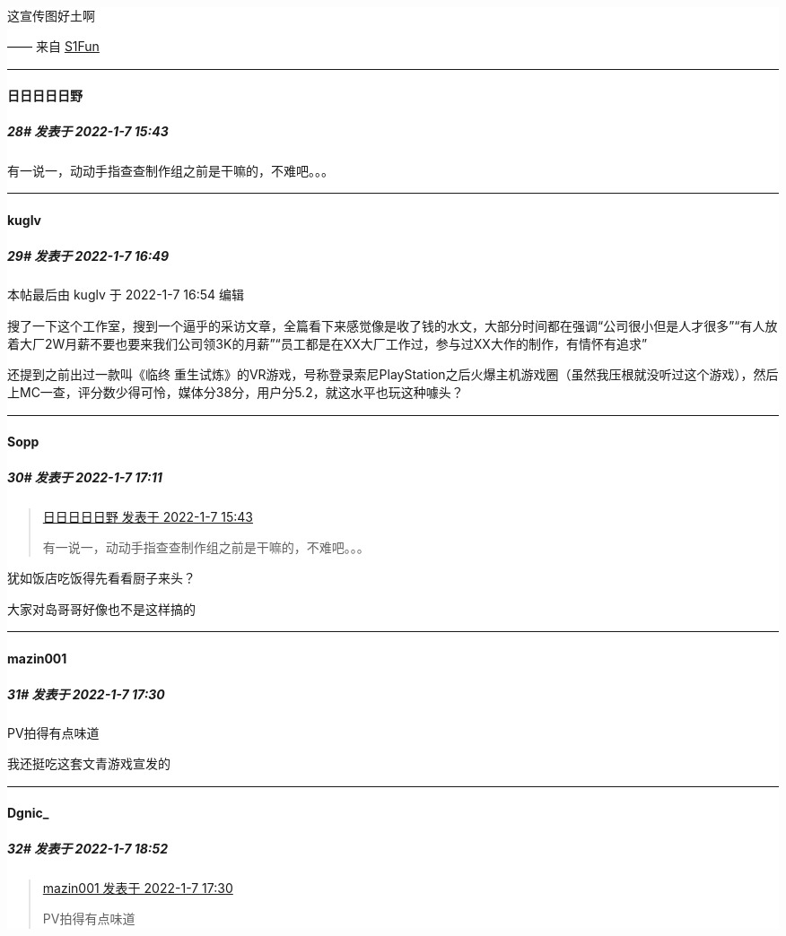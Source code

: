 这宣传图好土啊

—— 来自 [S1Fun](https://s1fun.koalcat.com)

*****

####  日日日日日野  
##### 28#       发表于 2022-1-7 15:43

有一说一，动动手指查查制作组之前是干嘛的，不难吧。。。

*****

####  kuglv  
##### 29#       发表于 2022-1-7 16:49

 本帖最后由 kuglv 于 2022-1-7 16:54 编辑 

搜了一下这个工作室，搜到一个逼乎的采访文章，全篇看下来感觉像是收了钱的水文，大部分时间都在强调“公司很小但是人才很多”“有人放着大厂2W月薪不要也要来我们公司领3K的月薪”“员工都是在XX大厂工作过，参与过XX大作的制作，有情怀有追求”

还提到之前出过一款叫《临终 重生试炼》的VR游戏，号称登录索尼PlayStation之后火爆主机游戏圈（虽然我压根就没听过这个游戏），然后上MC一查，评分数少得可怜，媒体分38分，用户分5.2，就这水平也玩这种噱头？

*****

####  Sopp  
##### 30#       发表于 2022-1-7 17:11

<blockquote><a href="httphttps://bbs.saraba1st.com/2b/forum.php?mod=redirect&amp;goto=findpost&amp;pid=54200223&amp;ptid=2045378" target="_blank">日日日日日野 发表于 2022-1-7 15:43</a>

有一说一，动动手指查查制作组之前是干嘛的，不难吧。。。</blockquote>
犹如饭店吃饭得先看看厨子来头？

大家对岛哥哥好像也不是这样搞的



*****

####  mazin001  
##### 31#       发表于 2022-1-7 17:30

PV拍得有点味道

我还挺吃这套文青游戏宣发的

*****

####  Dgnic_  
##### 32#       发表于 2022-1-7 18:52

<blockquote><a href="httphttps://bbs.saraba1st.com/2b/forum.php?mod=redirect&amp;goto=findpost&amp;pid=54201589&amp;ptid=2045378" target="_blank">mazin001 发表于 2022-1-7 17:30</a>

PV拍得有点味道
